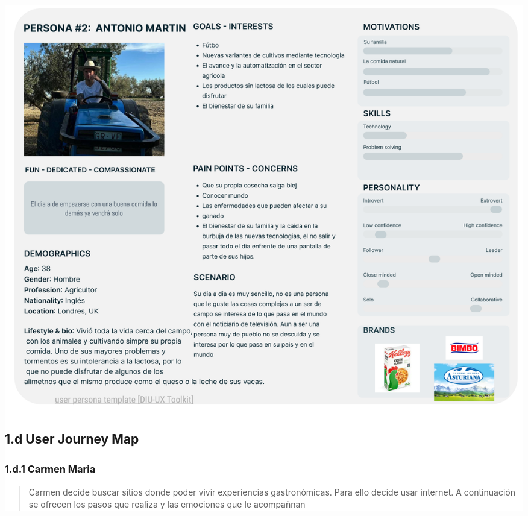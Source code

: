 ![VER](P1/Persona_2.png)  


## 1.d User Journey Map
### 1.d.1 Carmen Maria
>Carmen decide buscar sitios donde poder vivir
experiencias gastronómicas. Para ello decide usar internet. A continuación se ofrecen los pasos que realiza y las emociones que le acompañnan
